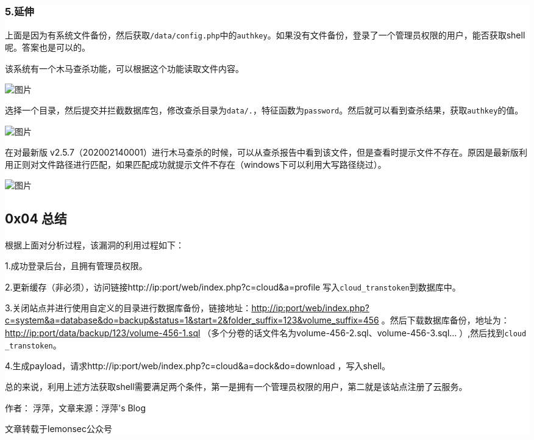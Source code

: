 ### 5.延伸

上面是因为有系统文件备份，然后获取`/data/config.php`中的`authkey`。如果没有文件备份，登录了一个管理员权限的用户，能否获取shell呢。答案也是可以的。

该系统有一个木马查杀功能，可以根据这个功能读取文件内容。

![图片](https://shs3.b.qianxin.com/butian_public/f5c7a6015b24314741971c159be545bcb.jpg)

选择一个目录，然后提交并拦截数据库包，修改查杀目录为`data/.`，特征函数为`password`。然后就可以看到查杀结果，获取`authkey`的值。

![图片](https://shs3.b.qianxin.com/butian_public/f9568688064847583813b42f003e1c83a.jpg)

在对最新版 v2.5.7（202002140001）进行木马查杀的时候，可以从查杀报告中看到该文件，但是查看时提示文件不存在。原因是最新版利用正则对文件路径进行匹配，如果匹配成功就提示文件不存在（windows下可以利用大写路径绕过）。

![图片](https://shs3.b.qianxin.com/butian_public/fbc2525387dec1b1b9ea59f78e471eda6.jpg)

**0x04 总结**
-----------

根据上面对分析过程，该漏洞的利用过程如下：

1.成功登录后台，且拥有管理员权限。

2.更新缓存（非必须），访问链接http://ip:port/web/index.php?c=cloud&amp;a=profile 写入`cloud_transtoken`到数据库中。

3.关闭站点并进行使用自定义的目录进行数据库备份，链接地址：[http://ip:port/web/index.php?c=system&amp;a=database&amp;do=backup&amp;status=1&amp;start=2&amp;folder\_suffix=123&amp;volume\_suffix=456](http://ip/web/index.php?c=system&a=database&do=backup&status=1&start=2&folder_suffix=123&volume_suffix=456) 。然后下载数据库备份，地址为：[http://ip:port/data/backup/123/volume-456-1.sql](http://ip/data/backup/123/volume-456-1.sql) （多个分卷的话文件名为volume-456-2.sql、volume-456-3.sql… ）,然后找到`cloud_transtoken`。

4.生成payload，请求http://ip:port/web/index.php?c=cloud&amp;a=dock&amp;do=download ，写入shell。

总的来说，利用上述方法获取shell需要满足两个条件，第一是拥有一个管理员权限的用户，第二就是该站点注册了云服务。

作者： 浮萍，文章来源：浮萍's Blog

文章转载于lemonsec公众号